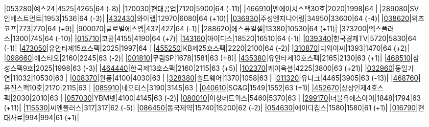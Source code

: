 |[053280](https://finance.daum.net/quotes/A053280)|예스24|4525|4265|64 (-8)|
|[170030](https://finance.daum.net/quotes/A170030)|현대공업|7120|5900|64 (-11)|
|[466910](https://finance.daum.net/quotes/A466910)|엔에이치스팩30호|2020|1998|64 |
|[289080](https://finance.daum.net/quotes/A289080)|SV인베스트먼트|1953|1536|64 (-3)|
|[432430](https://finance.daum.net/quotes/A432430)|와이랩|12970|6080|64 (+10)|
|[036930](https://finance.daum.net/quotes/A036930)|주성엔지니어링|34950|33600|64 (-4)|
|[038620](https://finance.daum.net/quotes/A038620)|위즈코프|773|770|64 (+9)|
|[900070](https://finance.daum.net/quotes/A900070)|글로벌에스엠|437|427|64 (-1)|
|[288620](https://finance.daum.net/quotes/A288620)|에스퓨얼셀|13380|10530|64 (+11)|
|[373200](https://finance.daum.net/quotes/A373200)|엑스플러스|1300|745|64 (-10)|
|[015710](https://finance.daum.net/quotes/A015710)|코콤|4155|4190|64 (+7)|
|[143160](https://finance.daum.net/quotes/A143160)|아이디스|18520|16510|64 (-1)|
|[039340](https://finance.daum.net/quotes/A039340)|한국경제TV|5720|5830|64 (-1)|
|[473050](https://finance.daum.net/quotes/A473050)|유안타제15호스팩|2025|1997|64 |
|[455250](https://finance.daum.net/quotes/A455250)|KB제25호스팩|2220|2100|64 (-2)|
|[310870](https://finance.daum.net/quotes/A310870)|디와이씨|1393|1470|64 (+2)|
|[098660](https://finance.daum.net/quotes/A098660)|에스티오|2160|2245|63 (-2)|
|[001810](https://finance.daum.net/quotes/A001810)|무림SP|1678|1581|63 (+8)|
|[435380](https://finance.daum.net/quotes/A435380)|유안타제10호스팩|2165|2130|63 (+1)|
|[468510](https://finance.daum.net/quotes/A468510)|삼성스팩9호|2025|1998|63 (-3)|
|[464440](https://finance.daum.net/quotes/A464440)|한국제13호스팩|2160|2115|63 (+5)|
|[102370](https://finance.daum.net/quotes/A102370)|케이옥션|4225|3800|63 (+21)|
|[032960](https://finance.daum.net/quotes/A032960)|동일기연|11032|10530|63 |
|[008370](https://finance.daum.net/quotes/A008370)|원풍|4100|4030|63 |
|[328380](https://finance.daum.net/quotes/A328380)|솔트웨어|1370|1058|63 |
|[011320](https://finance.daum.net/quotes/A011320)|유니크|4465|3905|63 (-13)|
|[468760](https://finance.daum.net/quotes/A468760)|유진스팩10호|2170|2115|63 |
|[085910](https://finance.daum.net/quotes/A085910)|네오티스|3190|3145|63 |
|[040610](https://finance.daum.net/quotes/A040610)|SG&G|1549|1552|63 (+1)|
|[452670](https://finance.daum.net/quotes/A452670)|상상인제4호스팩|2030|2010|63 |
|[057030](https://finance.daum.net/quotes/A057030)|YBM넷|4100|4145|63 (-2)|
|[080010](https://finance.daum.net/quotes/A080010)|이상네트웍스|5460|5370|63 |
|[299170](https://finance.daum.net/quotes/A299170)|더블유에스아이|1848|1794|63 (+11)|
|[115530](https://finance.daum.net/quotes/A115530)|씨엔플러스|317|317|62 (-5)|
|[086450](https://finance.daum.net/quotes/A086450)|동국제약|15740|15200|62 (-2)|
|[054630](https://finance.daum.net/quotes/A054630)|에이디칩스|1580|1580|61 (+1)|
|[016790](https://finance.daum.net/quotes/A016790)|현대사료|994|994|61 (+1)|